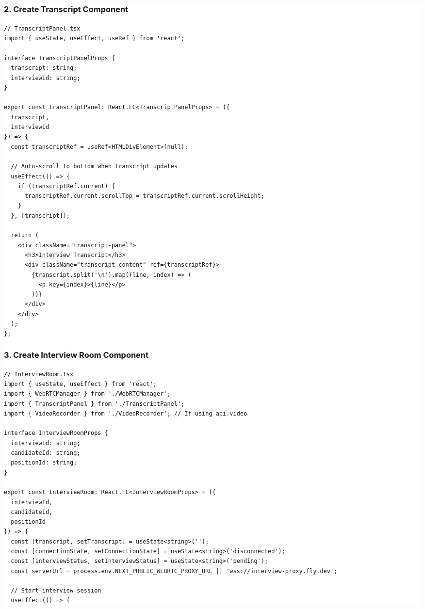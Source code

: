 ### 2. Create Transcript Component

```tsx
// TranscriptPanel.tsx
import { useState, useEffect, useRef } from 'react';

interface TranscriptPanelProps {
  transcript: string;
  interviewId: string;
}

export const TranscriptPanel: React.FC<TranscriptPanelProps> = ({
  transcript,
  interviewId
}) => {
  const transcriptRef = useRef<HTMLDivElement>(null);
  
  // Auto-scroll to bottom when transcript updates
  useEffect(() => {
    if (transcriptRef.current) {
      transcriptRef.current.scrollTop = transcriptRef.current.scrollHeight;
    }
  }, [transcript]);
  
  return (
    <div className="transcript-panel">
      <h3>Interview Transcript</h3>
      <div className="transcript-content" ref={transcriptRef}>
        {transcript.split('\n').map((line, index) => (
          <p key={index}>{line}</p>
        ))}
      </div>
    </div>
  );
};
```

### 3. Create Interview Room Component

```tsx
// InterviewRoom.tsx
import { useState, useEffect } from 'react';
import { WebRTCManager } from './WebRTCManager';
import { TranscriptPanel } from './TranscriptPanel';
import { VideoRecorder } from './VideoRecorder'; // If using api.video

interface InterviewRoomProps {
  interviewId: string;
  candidateId: string;
  positionId: string;
}

export const InterviewRoom: React.FC<InterviewRoomProps> = ({
  interviewId,
  candidateId,
  positionId
}) => {
  const [transcript, setTranscript] = useState<string>('');
  const [connectionState, setConnectionState] = useState<string>('disconnected');
  const [interviewStatus, setInterviewStatus] = useState<string>('pending');
  const serverUrl = process.env.NEXT_PUBLIC_WEBRTC_PROXY_URL || 'wss://interview-proxy.fly.dev';
  
  // Start interview session
  useEffect(() => {
```